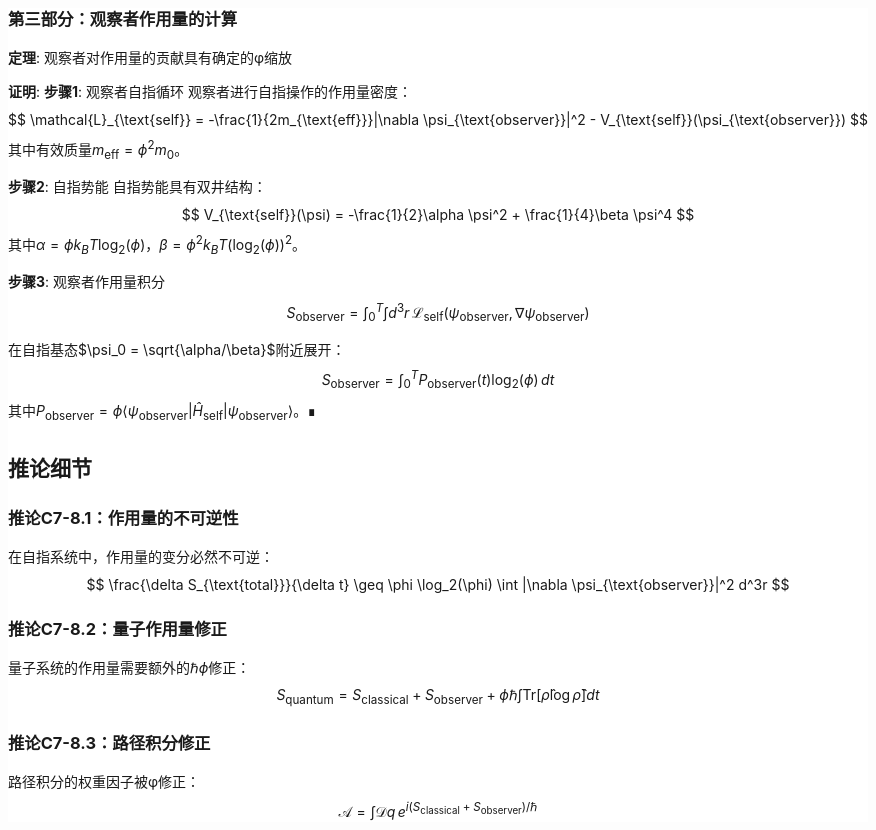 ### 第三部分：观察者作用量的计算

**定理**: 观察者对作用量的贡献具有确定的φ缩放

**证明**:
**步骤1**: 观察者自指循环
观察者进行自指操作的作用量密度：
$$
\mathcal{L}_{\text{self}} = -\frac{1}{2m_{\text{eff}}}|\nabla \psi_{\text{observer}}|^2 - V_{\text{self}}(\psi_{\text{observer}})
$$
其中有效质量$m_{\text{eff}} = \phi^2 m_0$。

**步骤2**: 自指势能
自指势能具有双井结构：
$$
V_{\text{self}}(\psi) = -\frac{1}{2}\alpha \psi^2 + \frac{1}{4}\beta \psi^4
$$
其中$\alpha = \phi k_B T \log_2(\phi)$，$\beta = \phi^2 k_B T (\log_2(\phi))^2$。

**步骤3**: 观察者作用量积分
$$
S_{\text{observer}} = \int_0^T \int d^3r \, \mathcal{L}_{\text{self}}(\psi_{\text{observer}}, \nabla\psi_{\text{observer}})
$$

在自指基态$\psi_0 = \sqrt{\alpha/\beta}$附近展开：
$$
S_{\text{observer}} = \int_0^T P_{\text{observer}}(t) \log_2(\phi) \, dt
$$
其中$P_{\text{observer}} = \phi \langle \psi_{\text{observer}}|\hat{H}_{\text{self}}|\psi_{\text{observer}}\rangle$。∎

## 推论细节

### 推论C7-8.1：作用量的不可逆性
在自指系统中，作用量的变分必然不可逆：
$$
\frac{\delta S_{\text{total}}}{\delta t} \geq \phi \log_2(\phi) \int |\nabla \psi_{\text{observer}}|^2 d^3r
$$

### 推论C7-8.2：量子作用量修正
量子系统的作用量需要额外的$\hbar\phi$修正：
$$
S_{\text{quantum}} = S_{\text{classical}} + S_{\text{observer}} + \phi \hbar \int \text{Tr}[\hat{\rho}\log\hat{\rho}] dt
$$

### 推论C7-8.3：路径积分修正
路径积分的权重因子被φ修正：
$$
\mathcal{A} = \int \mathcal{D}q \, e^{i(S_{\text{classical}} + S_{\text{observer}})/\hbar}
$$
